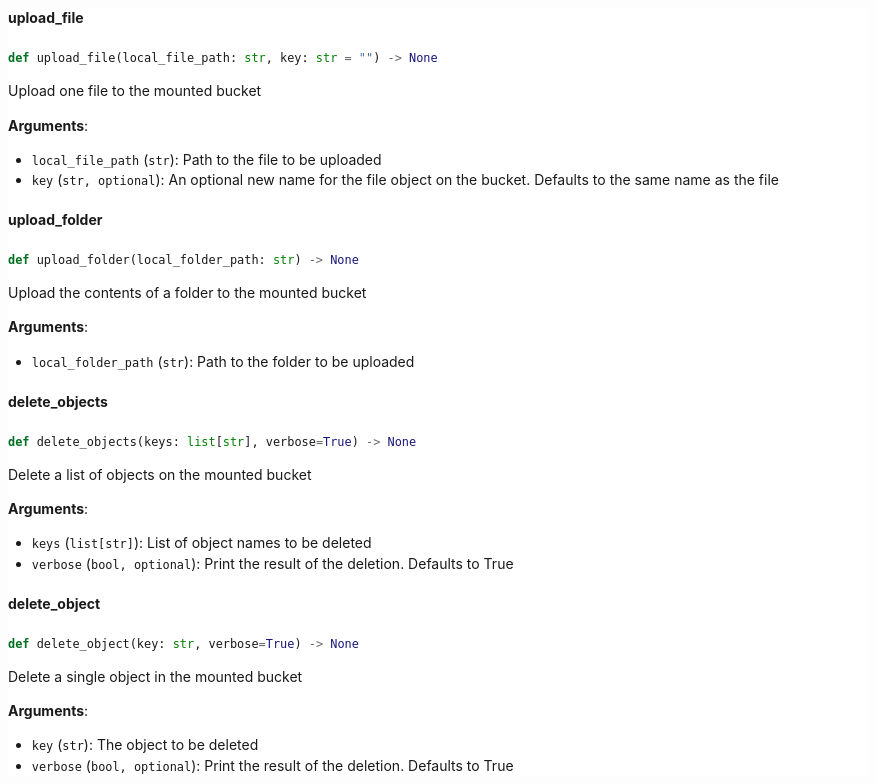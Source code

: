 <a id="hcp.hcp.HCPHandler.upload_file"></a>

#### upload\_file

```python
def upload_file(local_file_path: str, key: str = "") -> None
```

Upload one file to the mounted bucket

**Arguments**:

- `local_file_path` (`str`): Path to the file to be uploaded
- `key` (`str, optional`): An optional new name for the file object on the bucket. 
Defaults to the same name as the file

<a id="hcp.hcp.HCPHandler.upload_folder"></a>

#### upload\_folder

```python
def upload_folder(local_folder_path: str) -> None
```

Upload the contents of a folder to the mounted bucket

**Arguments**:

- `local_folder_path` (`str`): Path to the folder to be uploaded

<a id="hcp.hcp.HCPHandler.delete_objects"></a>

#### delete\_objects

```python
def delete_objects(keys: list[str], verbose=True) -> None
```

Delete a list of objects on the mounted bucket

**Arguments**:

- `keys` (`list[str]`): List of object names to be deleted
- `verbose` (`bool, optional`): Print the result of the deletion. Defaults to True

<a id="hcp.hcp.HCPHandler.delete_object"></a>

#### delete\_object

```python
def delete_object(key: str, verbose=True) -> None
```

Delete a single object in the mounted bucket

**Arguments**:

- `key` (`str`): The object to be deleted
- `verbose` (`bool, optional`): Print the result of the deletion. Defaults to True

<a id="hcp.hcp.HCPHandler.search_objects_in_bucket"></a>
